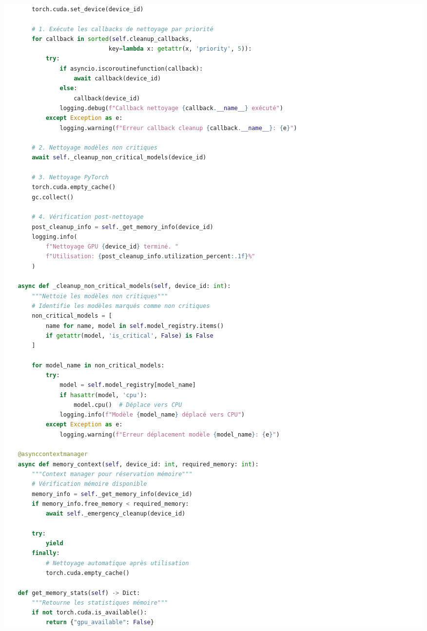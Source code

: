 ```python
        torch.cuda.set_device(device_id)
        
        # 1. Exécute les callbacks de nettoyage par priorité
        for callback in sorted(self.cleanup_callbacks, 
                              key=lambda x: getattr(x, 'priority', 5)):
            try:
                if asyncio.iscoroutinefunction(callback):
                    await callback(device_id)
                else:
                    callback(device_id)
                logging.debug(f"Callback nettoyage {callback.__name__} exécuté")
            except Exception as e:
                logging.warning(f"Erreur callback cleanup {callback.__name__}: {e}")
        
        # 2. Nettoyage modèles non critiques
        await self._cleanup_non_critical_models(device_id)
        
        # 3. Nettoyage PyTorch
        torch.cuda.empty_cache()
        gc.collect()
        
        # 4. Vérification post-nettoyage
        post_cleanup_info = self._get_memory_info(device_id)
        logging.info(
            f"Nettoyage GPU {device_id} terminé. "
            f"Utilisation: {post_cleanup_info.utilization_percent:.1f}%"
        )
    
    async def _cleanup_non_critical_models(self, device_id: int):
        """Nettoie les modèles non critiques"""
        # Identifie les modèles marqués comme non critiques
        non_critical_models = [
            name for name, model in self.model_registry.items()
            if getattr(model, 'is_critical', False) is False
        ]
        
        for model_name in non_critical_models:
            try:
                model = self.model_registry[model_name]
                if hasattr(model, 'cpu'):
                    model.cpu()  # Déplace vers CPU
                logging.info(f"Modèle {model_name} déplacé vers CPU")
            except Exception as e:
                logging.warning(f"Erreur déplacement modèle {model_name}: {e}")
    
    @asynccontextmanager
    async def memory_context(self, device_id: int, required_memory: int):
        """Context manager pour réservation mémoire"""
        # Vérification mémoire disponible
        memory_info = self._get_memory_info(device_id)
        if memory_info.free_memory < required_memory:
            await self._emergency_cleanup(device_id)
        
        try:
            yield
        finally:
            # Nettoyage automatique après utilisation
            torch.cuda.empty_cache()
    
    def get_memory_stats(self) -> Dict:
        """Retourne les statistiques mémoire"""
        if not torch.cuda.is_available():
            return {"gpu_available": False}
```